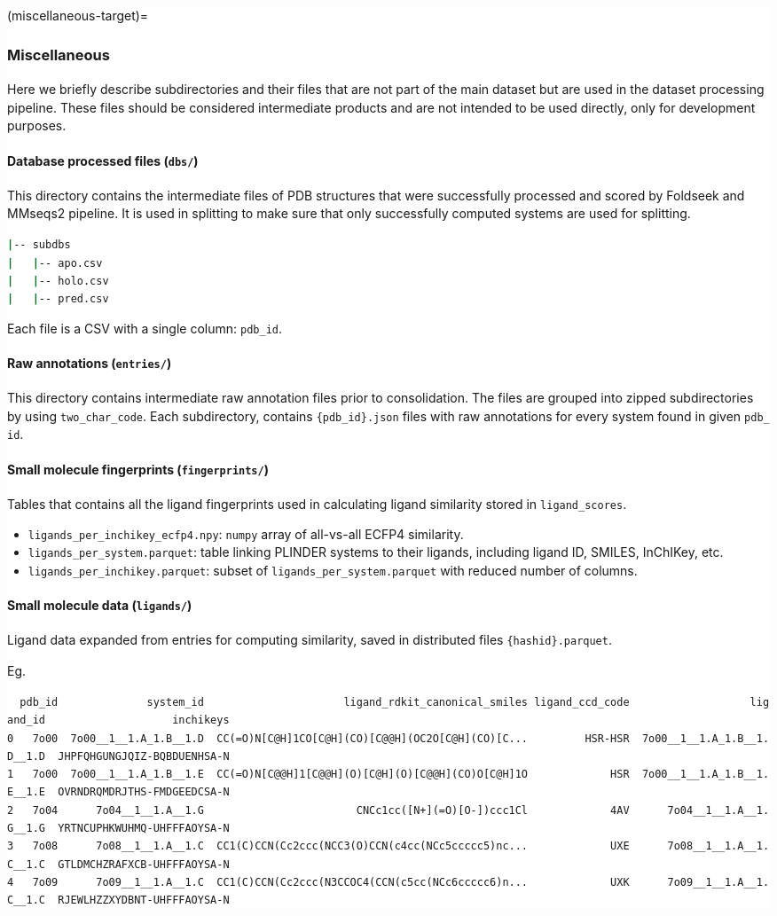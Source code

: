 (miscellaneous-target)=

### Miscellaneous

Here we briefly describe subdirectories and their files that are not part of the main dataset but are used in the dataset processing pipeline.
These files should be considered intermediate products and are not intended to be used directly, only for development purposes.

#### Database processed files (`dbs/`)

This directory contains the intermediate files of PDB structures that were successfully processed and scored by Foldseek and MMseqs2 pipeline.
It is used in splitting to make sure that only successfully computed systems are used for splitting.

```bash
|-- subdbs
|   |-- apo.csv
|   |-- holo.csv
|   |-- pred.csv
```

Each file is a CSV with a single column: `pdb_id`.

#### Raw annotations (`entries/`)

This directory contains intermediate raw annotation files prior to consolidation. The files are grouped into zipped subdirectories by using `two_char_code`.
Each subdirectory, contains `{pdb_id}.json` files with raw annotations for every system found in given `pdb_id`.

#### Small molecule fingerprints (`fingerprints/`)

Tables that contains all the ligand fingerprints used in calculating ligand similarity stored in `ligand_scores`.

- `ligands_per_inchikey_ecfp4.npy`: `numpy` array of all-vs-all ECFP4 similarity.
- `ligands_per_system.parquet`: table linking PLINDER systems to their ligands, including ligand ID, SMILES, InChIKey, etc.
- `ligands_per_inchikey.parquet`: subset of `ligands_per_system.parquet` with reduced number of columns.

#### Small molecule data (`ligands/`)

Ligand data expanded from entries for computing similarity, saved in distributed files `{hashid}.parquet`.

Eg.

```
  pdb_id              system_id                      ligand_rdkit_canonical_smiles ligand_ccd_code                   ligand_id                    inchikeys
0   7o00  7o00__1__1.A_1.B__1.D  CC(=O)N[C@H]1CO[C@H](CO)[C@@H](OC2O[C@H](CO)[C...         HSR-HSR  7o00__1__1.A_1.B__1.D__1.D  JHPFQHGUNGJQIZ-BQBDUENHSA-N
1   7o00  7o00__1__1.A_1.B__1.E  CC(=O)N[C@@H]1[C@@H](O)[C@H](O)[C@@H](CO)O[C@H]1O             HSR  7o00__1__1.A_1.B__1.E__1.E  OVRNDRQMDRJTHS-FMDGEEDCSA-N
2   7o04      7o04__1__1.A__1.G                        CNCc1cc([N+](=O)[O-])ccc1Cl             4AV      7o04__1__1.A__1.G__1.G  YRTNCUPHKWUHMQ-UHFFFAOYSA-N
3   7o08      7o08__1__1.A__1.C  CC1(C)CCN(Cc2ccc(NCC3(O)CCN(c4cc(NCc5ccccc5)nc...             UXE      7o08__1__1.A__1.C__1.C  GTLDMCHZRAFXCB-UHFFFAOYSA-N
4   7o09      7o09__1__1.A__1.C  CC1(C)CCN(Cc2ccc(N3CCOC4(CCN(c5cc(NCc6ccccc6)n...             UXK      7o09__1__1.A__1.C__1.C  RJEWLHZZXYDBNT-UHFFFAOYSA-N
```

